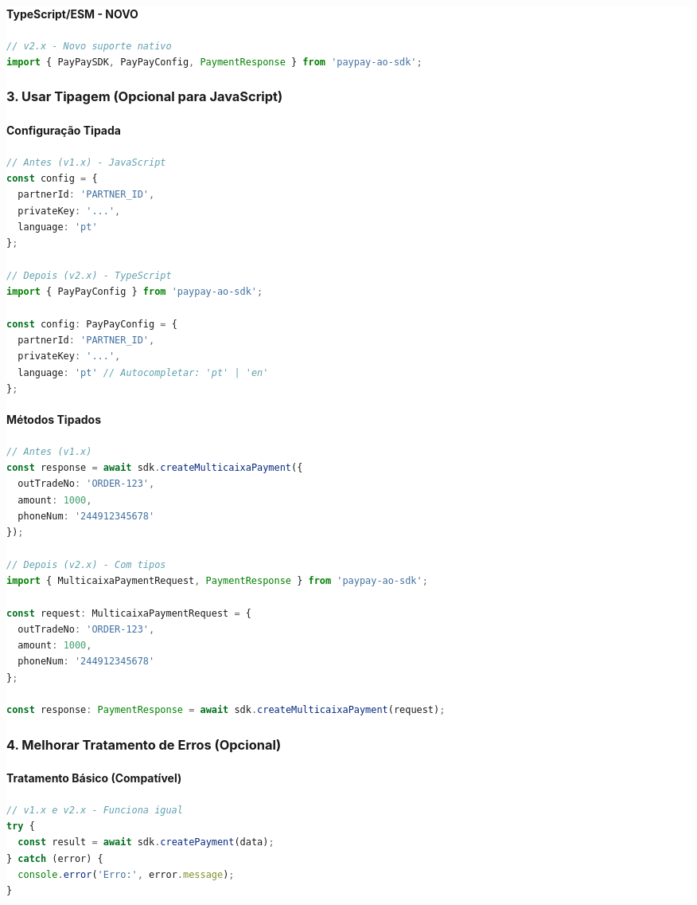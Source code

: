 #### TypeScript/ESM - NOVO
```typescript
// v2.x - Novo suporte nativo
import { PayPaySDK, PayPayConfig, PaymentResponse } from 'paypay-ao-sdk';
```

### 3. Usar Tipagem (Opcional para JavaScript)

#### Configuração Tipada
```typescript
// Antes (v1.x) - JavaScript
const config = {
  partnerId: 'PARTNER_ID',
  privateKey: '...',
  language: 'pt'
};

// Depois (v2.x) - TypeScript
import { PayPayConfig } from 'paypay-ao-sdk';

const config: PayPayConfig = {
  partnerId: 'PARTNER_ID',
  privateKey: '...',
  language: 'pt' // Autocompletar: 'pt' | 'en'
};
```

#### Métodos Tipados
```typescript
// Antes (v1.x)
const response = await sdk.createMulticaixaPayment({
  outTradeNo: 'ORDER-123',
  amount: 1000,
  phoneNum: '244912345678'
});

// Depois (v2.x) - Com tipos
import { MulticaixaPaymentRequest, PaymentResponse } from 'paypay-ao-sdk';

const request: MulticaixaPaymentRequest = {
  outTradeNo: 'ORDER-123',
  amount: 1000,
  phoneNum: '244912345678'
};

const response: PaymentResponse = await sdk.createMulticaixaPayment(request);
```

### 4. Melhorar Tratamento de Erros (Opcional)

#### Tratamento Básico (Compatível)
```javascript
// v1.x e v2.x - Funciona igual
try {
  const result = await sdk.createPayment(data);
} catch (error) {
  console.error('Erro:', error.message);
}
```
